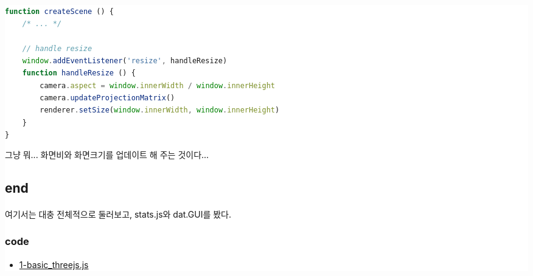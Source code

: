 ```js
function createScene () {
	/* ... */
	
	// handle resize
	window.addEventListener('resize', handleResize)
	function handleResize () {
		camera.aspect = window.innerWidth / window.innerHeight
		camera.updateProjectionMatrix()
		renderer.setSize(window.innerWidth, window.innerHeight)
	}
}
```
그냥 뭐... 화면비와 화면크기를 업데이트 해 주는 것이다...

## end
여기서는 대충 전체적으로 둘러보고, stats.js와 dat.GUI를 봤다.

### code

* [1-basic_threejs.js](js/chapter1/1-basic_threejs.js)
